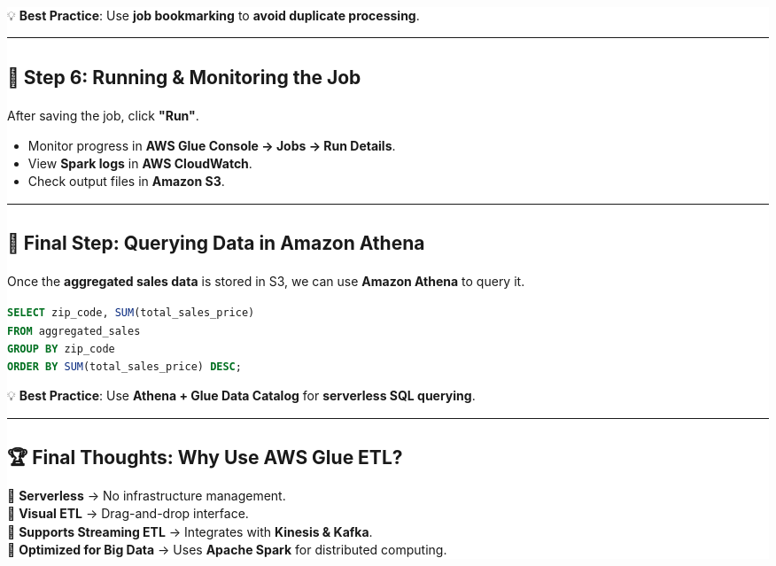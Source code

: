 💡 **Best Practice**: Use **job bookmarking** to **avoid duplicate processing**.

---

## 🚀 **Step 6: Running & Monitoring the Job**

After saving the job, click **"Run"**.

- Monitor progress in **AWS Glue Console → Jobs → Run Details**.
- View **Spark logs** in **AWS CloudWatch**.
- Check output files in **Amazon S3**.

---

## 🎯 **Final Step: Querying Data in Amazon Athena**

Once the **aggregated sales data** is stored in S3, we can use **Amazon Athena** to query it.

```sql
SELECT zip_code, SUM(total_sales_price)
FROM aggregated_sales
GROUP BY zip_code
ORDER BY SUM(total_sales_price) DESC;
```

💡 **Best Practice**: Use **Athena + Glue Data Catalog** for **serverless SQL querying**.

---

## 🏆 **Final Thoughts: Why Use AWS Glue ETL?**

📌 **Serverless** → No infrastructure management.  
📌 **Visual ETL** → Drag-and-drop interface.  
📌 **Supports Streaming ETL** → Integrates with **Kinesis & Kafka**.  
📌 **Optimized for Big Data** → Uses **Apache Spark** for distributed computing.
